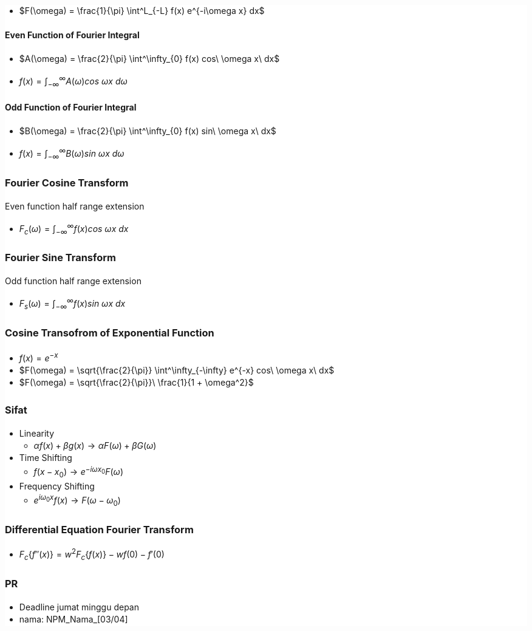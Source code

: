 - $F(\omega) = \frac{1}{\pi} \int^L_{-L} f(x) e^{-i\omega x} dx$

#### Even Function of Fourier Integral

- $A(\omega) = \frac{2}{\pi} \int^\infty_{0} f(x) cos\ \omega x\ dx$

- $f(x) = \int^\infty_{-\infty} A(\omega) cos\ \omega x\ d\omega$

#### Odd Function of Fourier Integral

- $B(\omega) = \frac{2}{\pi} \int^\infty_{0} f(x) sin\ \omega x\ dx$

- $f(x) = \int^\infty_{-\infty} B(\omega) sin\ \omega x\ d\omega$

### Fourier Cosine Transform

Even function half range extension

- $F_c(\omega) = \int^\infty_{-\infty} f(x) cos\ \omega x\ dx$

### Fourier Sine Transform

Odd function half range extension

- $F_s(\omega) = \int^\infty_{-\infty} f(x) sin\ \omega x\ dx$

### Cosine Transofrom of Exponential Function

- $f(x) = e^{-x}$
- $F(\omega) = \sqrt{\frac{2}{\pi}} \int^\infty_{-\infty} e^{-x} cos\ \omega x\ dx$
- $F(\omega) = \sqrt{\frac{2}{\pi}}\ \frac{1}{1 + \omega^2}$

### Sifat

- Linearity
  - $\alpha f(x) + \beta g(x) \rightarrow \alpha F(\omega) + \beta G(\omega)$
- Time Shifting
  - $f(x - x_0) \rightarrow e^{-i\omega x_0} F(\omega)$
- Frequency Shifting
  - $e^{i\omega_0 x} f(x) \rightarrow F(\omega - \omega_0)$

### Differential Equation Fourier Transform

- $F_c\{f''(x)\} = w^2 F_c\{f(x)\} - wf(0) - f'(0)$

### PR

- Deadline jumat minggu depan
- nama: NPM_Nama_[03/04]